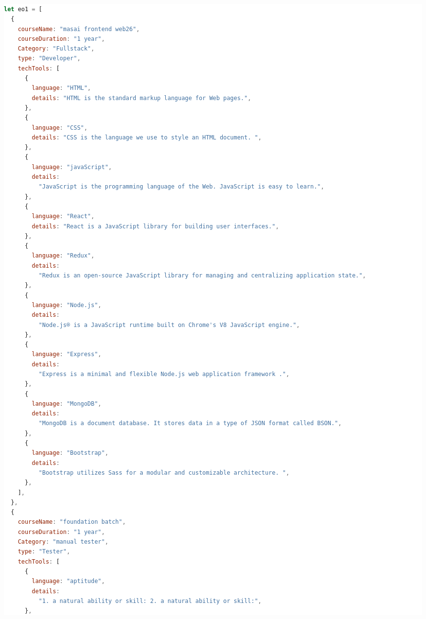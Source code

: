 ```javascript
let eo1 = [
  {
    courseName: "masai frontend web26",
    courseDuration: "1 year",
    Category: "Fullstack",
    type: "Developer",
    techTools: [
      {
        language: "HTML",
        details: "HTML is the standard markup language for Web pages.",
      },
      {
        language: "CSS",
        details: "CSS is the language we use to style an HTML document. ",
      },
      {
        language: "javaScript",
        details:
          "JavaScript is the programming language of the Web. JavaScript is easy to learn.",
      },
      {
        language: "React",
        details: "React is a JavaScript library for building user interfaces.",
      },
      {
        language: "Redux",
        details:
          "Redux is an open-source JavaScript library for managing and centralizing application state.",
      },
      {
        language: "Node.js",
        details:
          "Node.js® is a JavaScript runtime built on Chrome's V8 JavaScript engine.",
      },
      {
        language: "Express",
        details:
          "Express is a minimal and flexible Node.js web application framework .",
      },
      {
        language: "MongoDB",
        details:
          "MongoDB is a document database. It stores data in a type of JSON format called BSON.",
      },
      {
        language: "Bootstrap",
        details:
          "Bootstrap utilizes Sass for a modular and customizable architecture. ",
      },
    ],
  },
  {
    courseName: "foundation batch",
    courseDuration: "1 year",
    Category: "manual tester",
    type: "Tester",
    techTools: [
      {
        language: "aptitude",
        details:
          "1. a natural ability or skill: 2. a natural ability or skill:",
      },
```